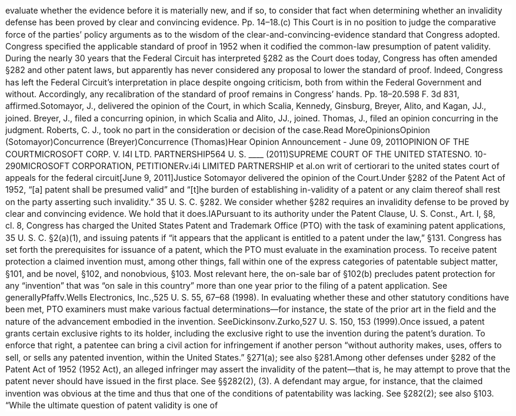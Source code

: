 evaluate whether the evidence before it is materially new, and if
so, to consider that fact when determining whether an invalidity
defense has been proved by clear and convincing evidence. Pp.
14–18.(c) This Court is in no position to judge
the comparative force of the parties’ policy arguments as to the
wisdom of the clear-and-convincing-evidence standard that Congress
adopted. Congress specified the applicable standard of proof in
1952 when it codified the common-law presumption of patent
validity. During the nearly 30 years that the Federal Circuit has
interpreted §282 as the Court does today, Congress has often
amended §282 and other patent laws, but apparently has never
considered any proposal to lower the standard of proof. Indeed,
Congress has left the Federal Circuit’s interpretation in place
despite ongoing criticism, both from within the Federal Government
and without. Accordingly, any recalibration of the standard of
proof remains in Congress’ hands. Pp. 18–20.598 F. 3d 831, affirmed.Sotomayor, J., delivered the
opinion of the Court, in which Scalia, Kennedy, Ginsburg, Breyer,
Alito, and Kagan, JJ., joined. Breyer, J., filed a concurring
opinion, in which Scalia and Alito, JJ., joined. Thomas, J., filed
an opinion concurring in the judgment. Roberts, C. J., took no
part in the consideration or decision of the case.Read MoreOpinionsOpinion									(Sotomayor)Concurrence									(Breyer)Concurrence									(Thomas)Hear
												Opinion Announcement - June 09, 2011OPINION OF THE COURTMICROSOFT CORP. V. I4I LTD. PARTNERSHIP564 U. S. ____ (2011)SUPREME COURT OF THE UNITED STATESNO. 10-290MICROSOFT CORPORATION, PETITIONERv.i4i
LIMITED PARTNERSHIP et al.on writ of certiorari to the united states court of
appeals for the federal circuit[June 9, 2011]Justice Sotomayor delivered the
opinion of the Court.Under §282 of the Patent Act of
1952, “[a] patent shall be presumed valid” and “[t]he burden of
establishing in-validity of a patent or any claim thereof shall
rest on the party asserting such invalidity.” 35 U. S. C.
§282. We consider whether §282 requires an invalidity defense to be
proved by clear and convincing evidence. We hold that it does.IAPursuant to its authority under
the Patent Clause, U. S. Const., Art. I, §8, cl. 8,
Congress has charged the United States Patent and Trademark Office
(PTO) with the task of examining patent applications, 35 U.
S. C. §2(a)(1), and issuing patents if “it appears that the
applicant is entitled to a patent under the law,” §131. Congress
has set forth the prerequisites for issuance of a patent, which the
PTO must evaluate in the examination process. To receive patent
protection a claimed invention must, among other things, fall
within one of the express categories of patentable subject matter,
§101, and be novel, §102, and nonobvious, §103. Most relevant here,
the on-sale bar of §102(b) precludes patent protection for any
“invention” that was “on sale in this country” more than one year
prior to the filing of a patent application. See generallyPfaffv.Wells Electronics, Inc.,525 U. S. 55, 67–68
(1998). In evaluating whether these and other statutory conditions
have been met, PTO examiners must make various factual
determinations—for instance, the state of the prior art in the
field and the nature of the advancement embodied in the invention.
SeeDickinsonv.Zurko,527 U. S. 150, 153 (1999).Once issued, a patent grants
certain exclusive rights to its holder, including the exclusive
right to use the invention during the patent’s duration. To enforce
that right, a patentee can bring a civil action for infringement if
another person “without authority makes, uses, offers to sell, or
sells any patented invention, within the United States.” §271(a);
see also §281.Among other defenses under §282 of the Patent
Act of 1952 (1952 Act), an alleged infringer may assert the
invalidity of the patent—that is, he may attempt to prove that the
patent never should have issued in the first place. See §§282(2),
(3). A defendant may argue, for instance, that the claimed
invention was obvious at the time and thus that one of the
conditions of patentability was lacking. See §282(2); see also
§103. “While the ultimate question of patent validity is one of